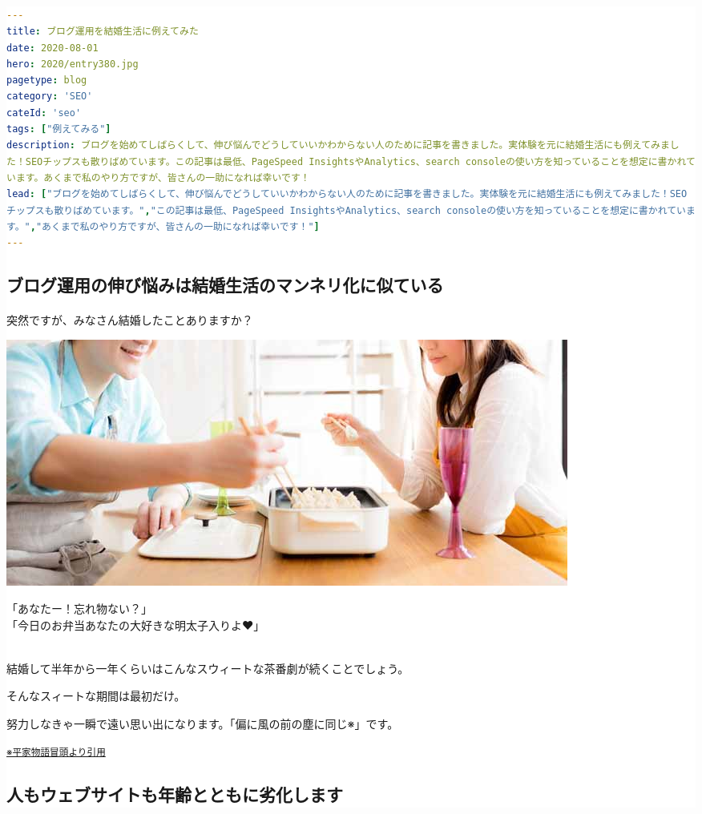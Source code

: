 ```yaml
---
title: ブログ運用を結婚生活に例えてみた
date: 2020-08-01
hero: 2020/entry380.jpg
pagetype: blog
category: 'SEO'
cateId: 'seo'
tags: ["例えてみる"]
description: ブログを始めてしばらくして、伸び悩んでどうしていいかわからない人のために記事を書きました。実体験を元に結婚生活にも例えてみました！SEOチップスも散りばめています。この記事は最低、PageSpeed InsightsやAnalytics、search consoleの使い方を知っていることを想定に書かれています。あくまで私のやり方ですが、皆さんの一助になれば幸いです！
lead: ["ブログを始めてしばらくして、伸び悩んでどうしていいかわからない人のために記事を書きました。実体験を元に結婚生活にも例えてみました！SEOチップスも散りばめています。","この記事は最低、PageSpeed InsightsやAnalytics、search consoleの使い方を知っていることを想定に書かれています。","あくまで私のやり方ですが、皆さんの一助になれば幸いです！"]
---
```


## ブログ運用の伸び悩みは結婚生活のマンネリ化に似ている
突然ですが、みなさん結婚したことありますか？

![みなさん結婚したことありますか？](./images/2020/08/entry380-1.jpg)

「あなたー！忘れ物ない？」<br>
「今日のお弁当あなたの大好きな明太子入りよ❤️」<br><br>



結婚して半年から一年くらいはこんなスウィートな茶番劇が続くことでしょう。

そんなスィートな期間は最初だけ。

努力しなきゃ一瞬で遠い思い出になります。「偏に風の前の塵に同じ※」です。

<small><a href="https://manapedia.jp/text/2321">※平家物語冒頭より引用</a></small>

## 人もウェブサイトも年齢とともに劣化します
